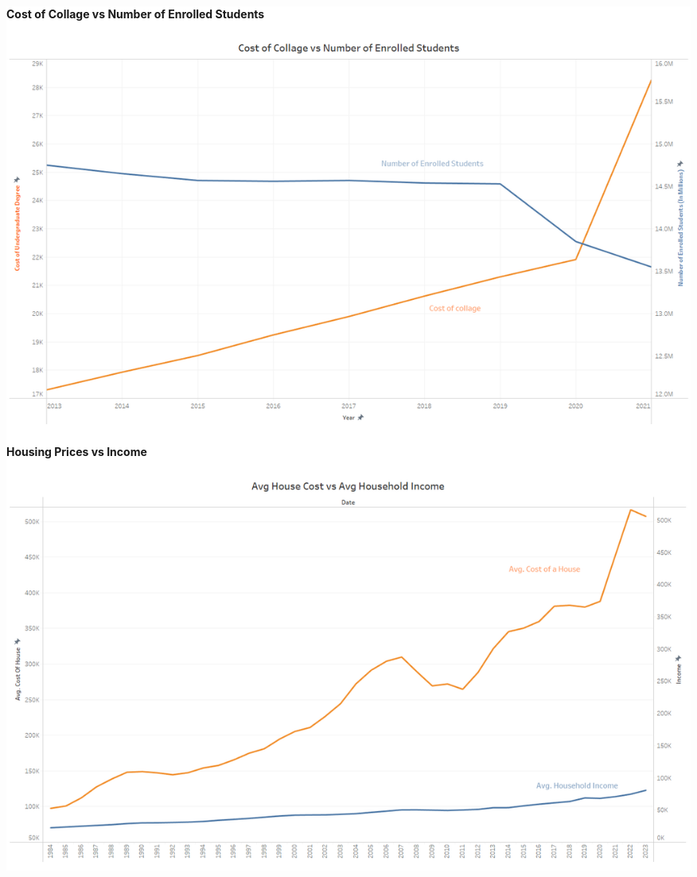 #### Cost of Collage vs Number of Enrolled Students
![collage_cost_vs_enrolled_students](https://github.com/Corvus-JSDev/Is-the-American-Dream-Dead-Research-Paper-/blob/main/american_dream_imgs/collage_cost_vs_enrolled_students.PNG)

#### Housing Prices vs Income 
![housing_cost_vs_income](https://github.com/Corvus-JSDev/Is-the-American-Dream-Dead-Research-Paper-/blob/main/american_dream_imgs/housing_cost_vs_income.PNG)
